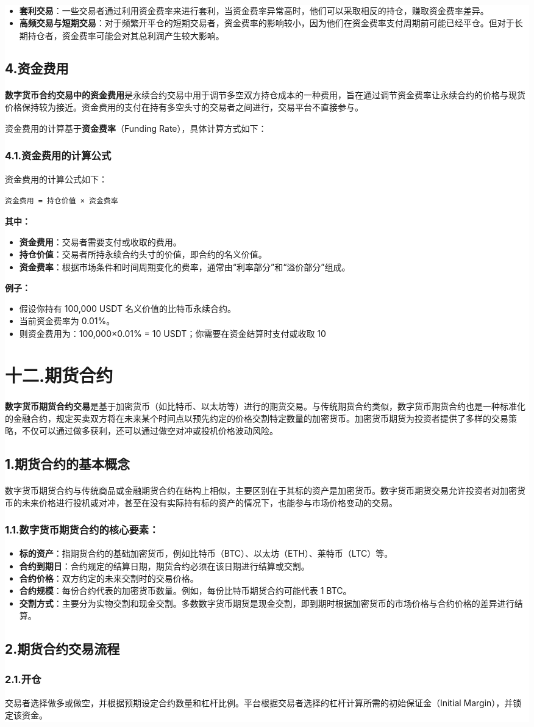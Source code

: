 - **套利交易**：一些交易者通过利用资金费率来进行套利，当资金费率异常高时，他们可以采取相反的持仓，赚取资金费率差异。
- **高频交易与短期交易**：对于频繁开平仓的短期交易者，资金费率的影响较小，因为他们在资金费率支付周期前可能已经平仓。但对于长期持仓者，资金费率可能会对其总利润产生较大影响。

## **4.资金费用**

**数字货币合约交易中的资金费用**是永续合约交易中用于调节多空双方持仓成本的一种费用，旨在通过调节资金费率让永续合约的价格与现货价格保持较为接近。资金费用的支付在持有多空头寸的交易者之间进行，交易平台不直接参与。

资金费用的计算基于**资金费率**（Funding Rate），具体计算方式如下：

### **4.1.资金费用的计算公式**

资金费用的计算公式如下：

```bash
资金费用 = 持仓价值 × 资金费率
```

**其中：**

- **资金费用**：交易者需要支付或收取的费用。
- **持仓价值**：交易者所持永续合约头寸的价值，即合约的名义价值。
- **资金费率**：根据市场条件和时间周期变化的费率，通常由“利率部分”和“溢价部分”组成。

**例子：**

- 假设你持有 100,000 USDT 名义价值的比特币永续合约。
- 当前资金费率为 0.01%。
- 则资金费用为：100,000×0.01% = 10 USDT；你需要在资金结算时支付或收取 10

# **十二.期货合约**

**数字货币期货合约交易**是基于加密货币（如比特币、以太坊等）进行的期货交易。与传统期货合约类似，数字货币期货合约也是一种标准化的金融合约，规定买卖双方将在未来某个时间点以预先约定的价格交割特定数量的加密货币。加密货币期货为投资者提供了多样的交易策略，不仅可以通过做多获利，还可以通过做空对冲或投机价格波动风险。

## **1.期货合约的基本概念**

数字货币期货合约与传统商品或金融期货合约在结构上相似，主要区别在于其标的资产是加密货币。数字货币期货交易允许投资者对加密货币的未来价格进行投机或对冲，甚至在没有实际持有标的资产的情况下，也能参与市场价格变动的交易。

### **1.1.数字货币期货合约的核心要素：**

- **标的资产**：指期货合约的基础加密货币，例如比特币（BTC）、以太坊（ETH）、莱特币（LTC）等。
- **合约到期日**：合约规定的结算日期，期货合约必须在该日期进行结算或交割。
- **合约价格**：双方约定的未来交割时的交易价格。
- **合约规模**：每份合约代表的加密货币数量。例如，每份比特币期货合约可能代表 1 BTC。
- **交割方式**：主要分为实物交割和现金交割。多数数字货币期货是现金交割，即到期时根据加密货币的市场价格与合约价格的差异进行结算。

## **2.期货合约交易流程**

### **2.1.开仓**

交易者选择做多或做空，并根据预期设定合约数量和杠杆比例。平台根据交易者选择的杠杆计算所需的初始保证金（Initial Margin），并锁定该资金。
